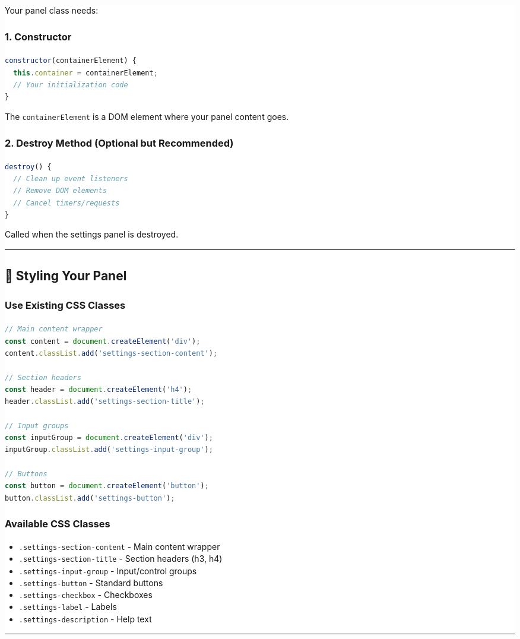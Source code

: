 Your panel class needs:

### 1. Constructor
```javascript
constructor(containerElement) {
  this.container = containerElement;
  // Your initialization code
}
```

The `containerElement` is a DOM element where your panel content goes.

### 2. Destroy Method (Optional but Recommended)
```javascript
destroy() {
  // Clean up event listeners
  // Remove DOM elements
  // Cancel timers/requests
}
```

Called when the settings panel is destroyed.

---

## 🎨 Styling Your Panel

### Use Existing CSS Classes

```javascript
// Main content wrapper
const content = document.createElement('div');
content.classList.add('settings-section-content');

// Section headers
const header = document.createElement('h4');
header.classList.add('settings-section-title');

// Input groups
const inputGroup = document.createElement('div');
inputGroup.classList.add('settings-input-group');

// Buttons
const button = document.createElement('button');
button.classList.add('settings-button');
```

### Available CSS Classes

- `.settings-section-content` - Main content wrapper
- `.settings-section-title` - Section headers (h3, h4)
- `.settings-input-group` - Input/control groups
- `.settings-button` - Standard buttons
- `.settings-checkbox` - Checkboxes
- `.settings-label` - Labels
- `.settings-description` - Help text

---